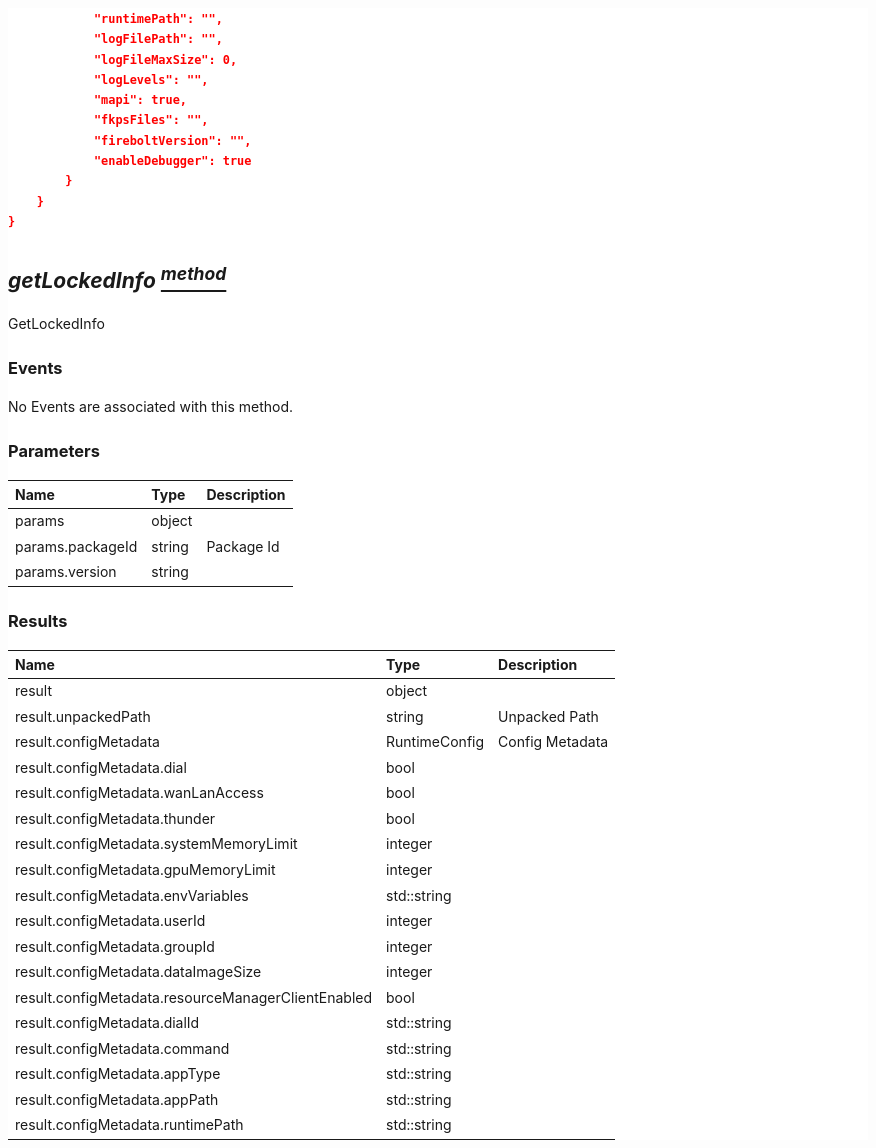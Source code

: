 ```json
            "runtimePath": "",
            "logFilePath": "",
            "logFileMaxSize": 0,
            "logLevels": "",
            "mapi": true,
            "fkpsFiles": "",
            "fireboltVersion": "",
            "enableDebugger": true
        }
    }
}
```

<a id="getLockedInfo"></a>
## *getLockedInfo [<sup>method</sup>](#Methods)*

GetLockedInfo

### Events
No Events are associated with this method.
### Parameters
| Name | Type | Description |
| :-------- | :-------- | :-------- |
| params | object |  |
| params.packageId | string | Package Id |
| params.version | string |  |
### Results
| Name | Type | Description |
| :-------- | :-------- | :-------- |
| result | object |  |
| result.unpackedPath | string | Unpacked Path |
| result.configMetadata | RuntimeConfig | Config Metadata |
| result.configMetadata.dial | bool |  |
| result.configMetadata.wanLanAccess | bool |  |
| result.configMetadata.thunder | bool |  |
| result.configMetadata.systemMemoryLimit | integer |  |
| result.configMetadata.gpuMemoryLimit | integer |  |
| result.configMetadata.envVariables | std::string |  |
| result.configMetadata.userId | integer |  |
| result.configMetadata.groupId | integer |  |
| result.configMetadata.dataImageSize | integer |  |
| result.configMetadata.resourceManagerClientEnabled | bool |  |
| result.configMetadata.dialId | std::string |  |
| result.configMetadata.command | std::string |  |
| result.configMetadata.appType | std::string |  |
| result.configMetadata.appPath | std::string |  |
| result.configMetadata.runtimePath | std::string |  |